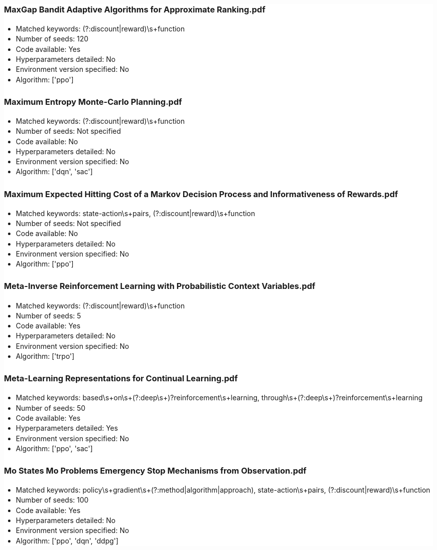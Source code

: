 
### MaxGap Bandit Adaptive Algorithms for Approximate Ranking.pdf
* Matched keywords: (?:discount|reward)\s+function
* Number of seeds: 120
* Code available: Yes
* Hyperparameters detailed: No
* Environment version specified: No
* Algorithm: ['ppo']


### Maximum Entropy Monte-Carlo Planning.pdf
* Matched keywords: (?:discount|reward)\s+function
* Number of seeds: Not specified
* Code available: No
* Hyperparameters detailed: No
* Environment version specified: No
* Algorithm: ['dqn', 'sac']


### Maximum Expected Hitting Cost of a Markov Decision Process and Informativeness of Rewards.pdf
* Matched keywords: state-action\s+pairs, (?:discount|reward)\s+function
* Number of seeds: Not specified
* Code available: No
* Hyperparameters detailed: No
* Environment version specified: No
* Algorithm: ['ppo']


### Meta-Inverse Reinforcement Learning with Probabilistic Context Variables.pdf
* Matched keywords: (?:discount|reward)\s+function
* Number of seeds: 5
* Code available: Yes
* Hyperparameters detailed: No
* Environment version specified: No
* Algorithm: ['trpo']


### Meta-Learning Representations for Continual Learning.pdf
* Matched keywords: based\s+on\s+(?:deep\s+)?reinforcement\s+learning, through\s+(?:deep\s+)?reinforcement\s+learning
* Number of seeds: 50
* Code available: Yes
* Hyperparameters detailed: Yes
* Environment version specified: No
* Algorithm: ['ppo', 'sac']


### Mo States Mo Problems Emergency Stop Mechanisms from Observation.pdf
* Matched keywords: policy\s+gradient\s+(?:method|algorithm|approach), state-action\s+pairs, (?:discount|reward)\s+function
* Number of seeds: 100
* Code available: Yes
* Hyperparameters detailed: No
* Environment version specified: No
* Algorithm: ['ppo', 'dqn', 'ddpg']
